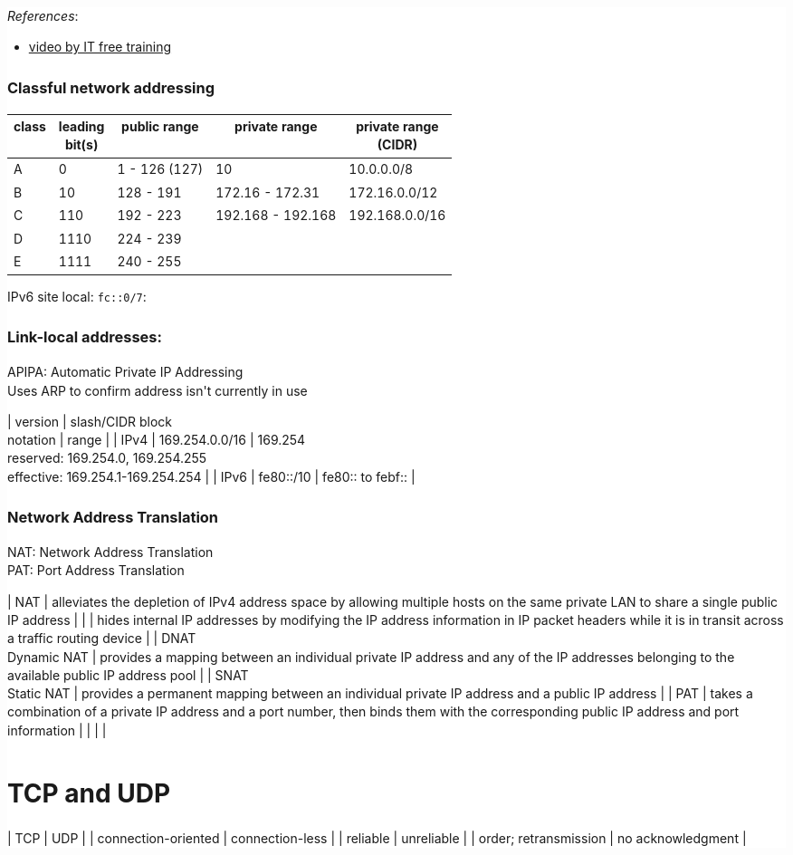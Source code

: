 _References_:  
- [video by IT free training](https://www.youtube.com/watch?v=WsgK08FyoRk)

### Classful network addressing

| class | leading<br>bit(s) | public range  | private range     | private range<br>(CIDR) |
|-------|-------------------|---------------|-------------------|-------------------------|
| A     | 0                 | 1 - 126 (127) | 10                | 10.0.0.0/8              |
| B     | 10                | 128 - 191     | 172.16 - 172.31   | 172.16.0.0/12           |
| C     | 110               | 192 - 223     | 192.168 - 192.168 | 192.168.0.0/16          |
| D     | 1110              | 224 - 239     |                   |                         |
| E     | 1111              | 240 - 255     |                   |                         |

IPv6 site local: `fc::0/7`: 

### Link-local addresses:  
APIPA: Automatic Private IP Addressing  
Uses ARP to confirm address isn't currently in use

| version | slash/CIDR block<br>notation | range                                                                           |
| IPv4    | 169.254.0.0/16               | 169.254<br>reserved: 169.254.0, 169.254.255<br>effective: 169.254.1-169.254.254 |
| IPv6    | fe80::/10                    | fe80:: to febf::                                                                |

### Network Address Translation  
NAT: Network Address Translation  
PAT: Port Address Translation

| NAT                 | alleviates the depletion of IPv4 address space by allowing multiple hosts on the same private LAN to share a single public IP  address          |
|                     | hides internal IP addresses by modifying the IP address information in IP packet headers while it is in transit across a traffic routing device |
| DNAT<br>Dynamic NAT | provides a mapping between an individual private IP address and any of the IP addresses belonging to the available public IP address pool       |
| SNAT<br>Static NAT  | provides a permanent mapping between an individual private IP address and a public IP address                                                   |
| PAT                 | takes a combination of a private IP address and a port number, then binds them with the corresponding public IP address and port information    |
|                     |                                                                                                                                                 |


	


# TCP and UDP

| TCP                   | UDP               |
| connection-oriented   | connection-less   |
| reliable              | unreliable        |
| order; retransmission | no acknowledgment |
